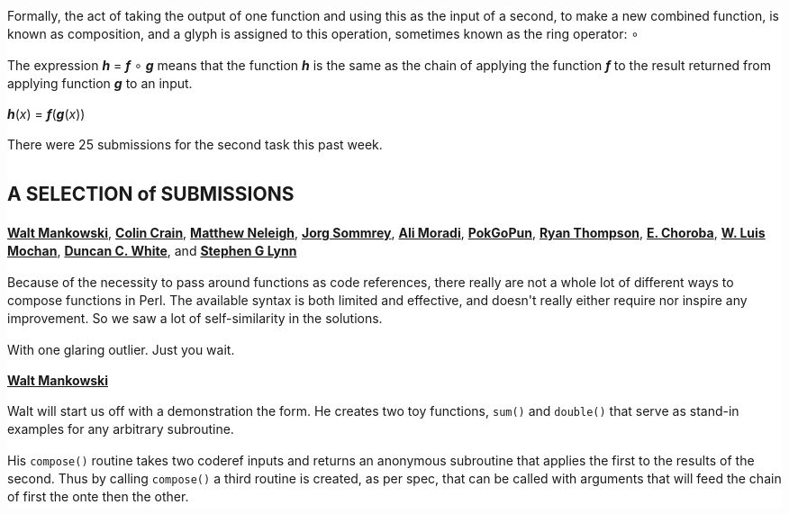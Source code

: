 Formally, the act of taking the output of one function and using this as the input of a second, to make a new combined function, is known as composition, and a glyph is assigned to this operation, sometimes known as the ring operator: ∘

The expression ***h*** = ***f*** ∘ ***g*** means that the function ***h*** is the same as the chain of  applying the function ***f*** to the result returned from applying function ***g*** to an input.

***h***(*x*) = ***f***(***g***(*x*))






There were 25 submissions for the second task this past week.

## A SELECTION of SUBMISSIONS
[**Walt Mankowski**](https://github.com/manwar/perlweeklychallenge-club/blob/master/challenge-171/walt-mankowski/perl/ch-2.pl),
[**Colin Crain**](https://github.com/manwar/perlweeklychallenge-club/blob/master/challenge-171/colin-crain/perl/ch-2.pl),
[**Matthew Neleigh**](https://github.com/manwar/perlweeklychallenge-club/blob/master/challenge-171/mattneleigh/perl/ch-2.pl),
[**Jorg Sommrey**](https://github.com/manwar/perlweeklychallenge-club/blob/master/challenge-171/jo-37/perl/ch-2.pl),
[**Ali Moradi**](https://github.com/manwar/perlweeklychallenge-club/blob/master/challenge-171/deadmarshal/perl/ch-2.pl),
[**PokGoPun**](https://github.com/manwar/perlweeklychallenge-club/blob/master/challenge-171/pokgopun/perl/ch-2.pl),
[**Ryan Thompson**](https://github.com/manwar/perlweeklychallenge-club/blob/master/challenge-171/ryan-thompson/perl/ch-2.pl),
[**E. Choroba**](https://github.com/manwar/perlweeklychallenge-club/blob/master/challenge-171/e-choroba/perl/ch-2.pl),
[**W. Luis Mochan**](https://github.com/manwar/perlweeklychallenge-club/blob/master/challenge-171/wlmb/perl/ch-2.pl),
[**Duncan C. White**](https://github.com/manwar/perlweeklychallenge-club/blob/master/challenge-171/duncan-c-white/perl/ch-2.pl), and
[**Stephen G Lynn**](https://github.com/manwar/perlweeklychallenge-club/blob/master/challenge-171/steve-g-lynn/perl/ch-2.pl)

Because of the necessity to pass around functions as code references, there really are not a whole lot of different ways to compose functions in Perl. The available syntax is both limited and effective, and doesn't really either require nor inspire any improvement. So we saw a lot of self-similarity in the solutions.

With one glaring outlier. Just you wait.


[**Walt Mankowski**](https://github.com/manwar/perlweeklychallenge-club/blob/master/challenge-171/walt-mankowski/perl/ch-2.pl)

Walt will start us off with a demonstration the form. He creates two toy functions, `sum()`  and `double()` that serve as stand-in examples for any arbitrary subroutine.

His `compose()` routine takes two coderef inputs and returns an anonymous subroutine that applies the first to the results of the second. Thus by calling `compose()` a third routine is created, as per spec, that can be called with arguments that will feed the chain of first the onte then the other.
